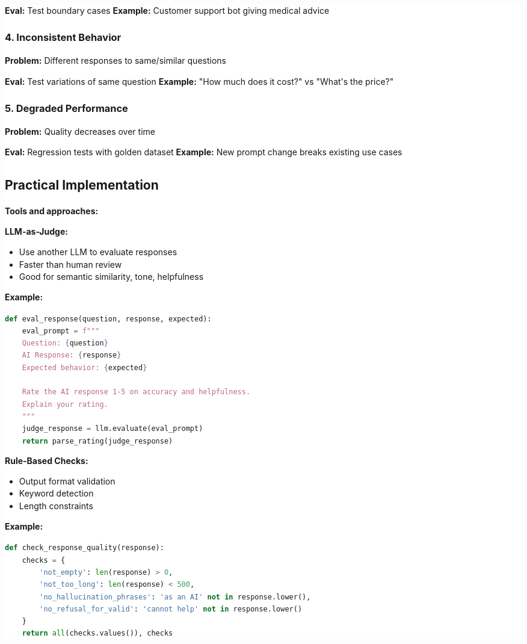 **Eval:** Test boundary cases
**Example:** Customer support bot giving medical advice

### 4. Inconsistent Behavior
**Problem:** Different responses to same/similar questions

**Eval:** Test variations of same question
**Example:** "How much does it cost?" vs "What's the price?"

### 5. Degraded Performance
**Problem:** Quality decreases over time

**Eval:** Regression tests with golden dataset
**Example:** New prompt change breaks existing use cases

## Practical Implementation

**Tools and approaches:**

**LLM-as-Judge:**
- Use another LLM to evaluate responses
- Faster than human review
- Good for semantic similarity, tone, helpfulness

**Example:**
```python
def eval_response(question, response, expected):
    eval_prompt = f"""
    Question: {question}
    AI Response: {response}
    Expected behavior: {expected}

    Rate the AI response 1-5 on accuracy and helpfulness.
    Explain your rating.
    """
    judge_response = llm.evaluate(eval_prompt)
    return parse_rating(judge_response)
```

**Rule-Based Checks:**
- Output format validation
- Keyword detection
- Length constraints

**Example:**
```python
def check_response_quality(response):
    checks = {
        'not_empty': len(response) > 0,
        'not_too_long': len(response) < 500,
        'no_hallucination_phrases': 'as an AI' not in response.lower(),
        'no_refusal_for_valid': 'cannot help' not in response.lower()
    }
    return all(checks.values()), checks
```
